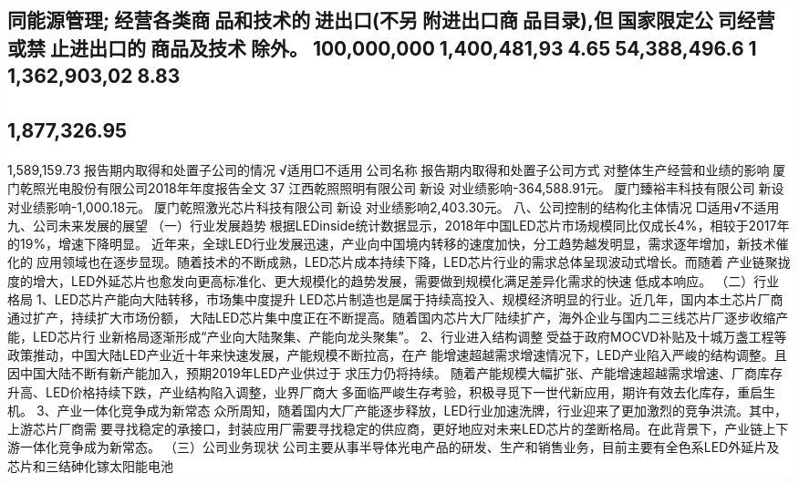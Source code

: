 同能源管理;
经营各类商
品和技术的
进出口(不另
附进出口商
品目录),但
国家限定公
司经营或禁
止进出口的
商品及技术
除外。
100,000,000
1,400,481,93
4.65
54,388,496.6
1
1,362,903,02
8.83
-
1,877,326.95
-
1,589,159.73
报告期内取得和处置子公司的情况
√适用□不适用
公司名称
报告期内取得和处置子公司方式
对整体生产经营和业绩的影响
厦门乾照光电股份有限公司2018年年度报告全文
37
江西乾照照明有限公司
新设
对业绩影响-364,588.91元。
厦门臻裕丰科技有限公司
新设
对业绩影响-1,000.18元。
厦门乾照激光芯片科技有限公司
新设
对业绩影响2,403.30元。
八、公司控制的结构化主体情况
□适用√不适用
九、公司未来发展的展望
（一）行业发展趋势
根据LEDinside统计数据显示，2018年中国LED芯片市场规模同比仅成长4%，相较于2017年的19%，增速下降明显。
近年来，全球LED行业发展迅速，产业向中国境内转移的速度加快，分工趋势越发明显，需求逐年增加，新技术催化的
应用领域也在逐步显现。随着技术的不断成熟，LED芯片成本持续下降，LED芯片行业的需求总体呈现波动式增长。而随着
产业链聚拢度的增大，LED外延芯片也愈发向更高标准化、更大规模化的趋势发展，需要做到规模化满足差异化需求的快速
低成本响应。
（二）行业格局
1、LED芯片产能向大陆转移，市场集中度提升
LED芯片制造也是属于持续高投入、规模经济明显的行业。近几年，国内本土芯片厂商通过扩产，持续扩大市场份额，
大陆LED芯片集中度正在不断提高。随着国内芯片大厂陆续扩产，海外企业与国内二三线芯片厂逐步收缩产能，LED芯片行
业新格局逐渐形成“产业向大陆聚集、产能向龙头聚集”。
2、行业进入结构调整
受益于政府MOCVD补贴及十城万盏工程等政策推动，中国大陆LED产业近十年来快速发展，产能规模不断拉高，在产
能增速超越需求增速情况下，LED产业陷入严峻的结构调整。且因中国大陆不断有新产能加入，预期2019年LED产业供过于
求压力仍将持续。
随着产能规模大幅扩张、产能增速超越需求增速、厂商库存升高、LED价格持续下跌，产业结构陷入调整，业界厂商大
多面临严峻生存考验，积极寻觅下一世代新应用，期许有效去化库存，重启生机。
3、产业一体化竞争成为新常态
众所周知，随着国内大厂产能逐步释放，LED行业加速洗牌，行业迎来了更加激烈的竞争洪流。其中，上游芯片厂商需
要寻找稳定的承接口，封装应用厂需要寻找稳定的供应商，更好地应对未来LED芯片的垄断格局。在此背景下，产业链上下
游一体化竞争成为新常态。
（三）公司业务现状
公司主要从事半导体光电产品的研发、生产和销售业务，目前主要有全色系LED外延片及芯片和三结砷化镓太阳能电池